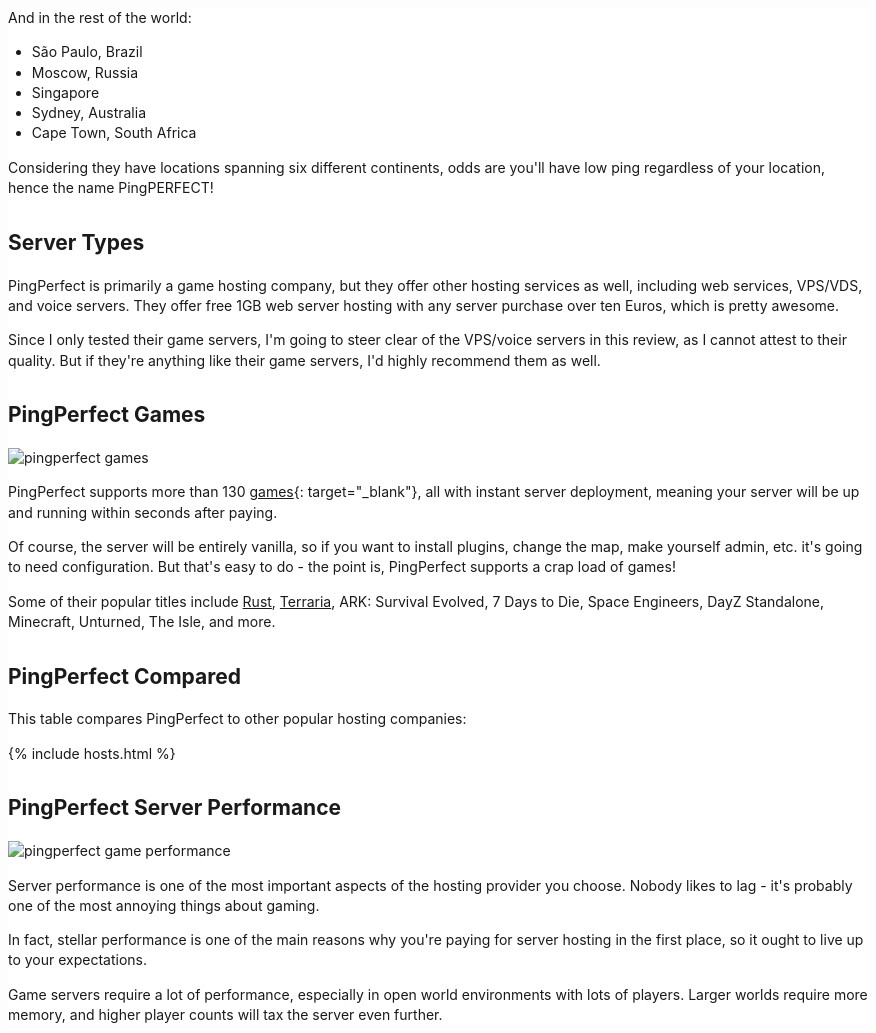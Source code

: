 And in the rest of the world: 

* São Paulo, Brazil 
* Moscow, Russia 
* Singapore
* Sydney, Australia 
* Cape Town, South Africa  

Considering they have locations spanning six different continents, odds are you'll have low ping regardless of your location, hence the name PingPERFECT! 

## Server Types 

PingPerfect is primarily a game hosting company, but they offer other hosting services as well, including web services, VPS/VDS, and voice servers. They offer free 1GB web server hosting with any server purchase over ten Euros, which is pretty awesome. 

Since I only tested their game servers, I'm going to steer clear of the VPS/voice servers in this review, as I cannot attest to their quality. But if they're anything like their game servers, I'd highly recommend them as well.

## PingPerfect Games 
<img class="lazyload" alt="pingperfect games" data-src="/img/game-hosts/ping-perfect/games.JPG">

PingPerfect supports more than 130 [games](https://pingperfect.com/gameservers/){: target="_blank"}, all with instant server deployment, meaning your server will be up and running within seconds after paying. 

Of course, the server will be entirely vanilla, so if you want to install plugins, change the map, make yourself admin, etc. it's going to need configuration. But that's easy to do - the point is, PingPerfect supports a crap load of games!

Some of their popular titles include [Rust](/game-hosts/rust/), [Terraria](/game-hosts/terraria/), ARK: Survival Evolved, 7 Days to Die, Space Engineers, DayZ Standalone, Minecraft, Unturned, The Isle, and more. 

## PingPerfect Compared

This table compares PingPerfect to other popular hosting companies:

{% include hosts.html %}

## PingPerfect Server Performance 
<img class="lazyload" alt="pingperfect game performance" data-src="/img/game-hosts/ping-perfect/performance.png">

Server performance is one of the most important aspects of the hosting provider you choose. Nobody likes to lag - it's probably one of the most annoying things about gaming. 

In fact, stellar performance is one of the main reasons why you're paying for server hosting in the first place, so it ought to live up to your expectations. 

Game servers require a lot of performance, especially in open world environments with lots of players. Larger worlds require more memory, and higher player counts will tax the server even further. 

